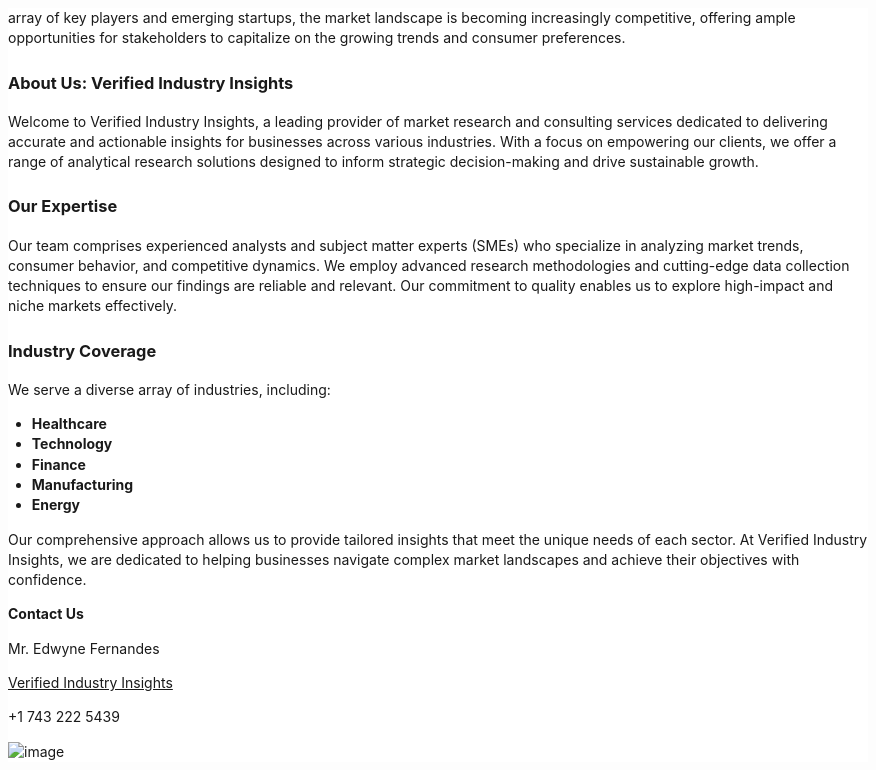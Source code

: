 array of key players and emerging startups, the market landscape is becoming increasingly competitive, offering ample opportunities for stakeholders to capitalize on the growing trends and consumer preferences.</p><h3>About Us: Verified Industry Insights</h3><p>Welcome to Verified Industry Insights, a leading provider of market research and consulting services dedicated to delivering accurate and actionable insights for businesses across various industries. With a focus on empowering our clients, we offer a range of analytical research solutions designed to inform strategic decision-making and drive sustainable growth.</p><h3>Our Expertise</h3><p>Our team comprises experienced analysts and subject matter experts (SMEs) who specialize in analyzing market trends, consumer behavior, and competitive dynamics. We employ advanced research methodologies and cutting-edge data collection techniques to ensure our findings are reliable and relevant. Our commitment to quality enables us to explore high-impact and niche markets effectively.</p><h3>Industry Coverage</h3><p>We serve a diverse array of industries, including:</p><ul><li><strong>Healthcare</strong></li><li><strong>Technology</strong></li><li><strong>Finance</strong></li><li><strong>Manufacturing</strong></li><li><strong>Energy</strong></li></ul><p>Our comprehensive approach allows us to provide tailored insights that meet the unique needs of each sector. At Verified Industry Insights, we are dedicated to helping businesses navigate complex market landscapes and achieve their objectives with confidence.</p><p><strong>Contact Us</strong></p><p>Mr. Edwyne Fernandes</p><p><a href="https://www.verifiedindustryinsights.com/">Verified Industry Insights</a></p><p>+1 743 222 5439</p>
![image](https://github.com/user-attachments/assets/63f36fcd-b00e-4ec0-80bc-d502918aada2)
